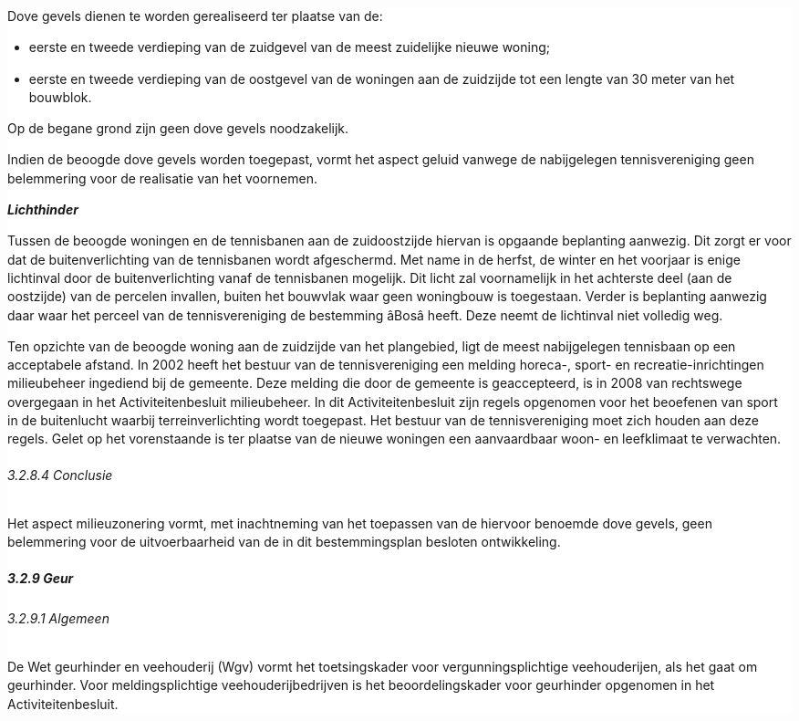 Dove gevels dienen te worden gerealiseerd ter plaatse van de:

* eerste en tweede verdieping van de zuidgevel van de meest zuidelijke nieuwe woning;

* eerste en tweede verdieping van de oostgevel van de woningen aan de zuidzijde tot een lengte van 30 meter van het bouwblok.

Op de begane grond zijn geen dove gevels noodzakelijk.

Indien de beoogde dove gevels worden toegepast, vormt het aspect geluid vanwege de nabijgelegen tennisvereniging geen belemmering voor de realisatie van het voornemen.

***Lichthinder***

Tussen de beoogde woningen en de tennisbanen aan de zuidoostzijde hiervan is opgaande beplanting aanwezig. Dit zorgt er voor dat de buitenverlichting van de tennisbanen wordt afgeschermd. Met name in de herfst, de winter en het voorjaar is enige lichtinval door de buitenverlichting vanaf de tennisbanen mogelijk. Dit licht zal voornamelijk in het achterste deel (aan de oostzijde) van de percelen invallen, buiten het bouwvlak waar geen woningbouw is toegestaan. Verder is beplanting aanwezig daar waar het perceel van de tennisvereniging de bestemming âBosâ heeft. Deze neemt de lichtinval niet volledig weg.

Ten opzichte van de beoogde woning aan de zuidzijde van het plangebied, ligt de meest nabijgelegen tennisbaan op een acceptabele afstand. In 2002 heeft het bestuur van de tennisvereniging een melding horeca\-, sport\- en recreatie\-inrichtingen milieubeheer ingediend bij de gemeente. Deze melding die door de gemeente is geaccepteerd, is in 2008 van rechtswege overgegaan in het Activiteitenbesluit milieubeheer. In dit Activiteitenbesluit zijn regels opgenomen voor het beoefenen van sport in de buitenlucht waarbij terreinverlichting wordt toegepast. Het bestuur van de tennisvereniging moet zich houden aan deze regels. Gelet op het vorenstaande is ter plaatse van de nieuwe woningen een aanvaardbaar woon\- en leefklimaat te verwachten.

###### 3\.2\.8\.4 Conclusie

Het aspect milieuzonering vormt, met inachtneming van het toepassen van de hiervoor benoemde dove gevels, geen belemmering voor de uitvoerbaarheid van de in dit bestemmingsplan besloten ontwikkeling.

##### 3\.2\.9 Geur

###### 3\.2\.9\.1 Algemeen

De Wet geurhinder en veehouderij (Wgv) vormt het toetsingskader voor vergunningsplichtige veehouderijen, als het gaat om geurhinder. Voor meldingsplichtige veehouderijbedrijven is het beoordelingskader voor geurhinder opgenomen in het Activiteitenbesluit.

